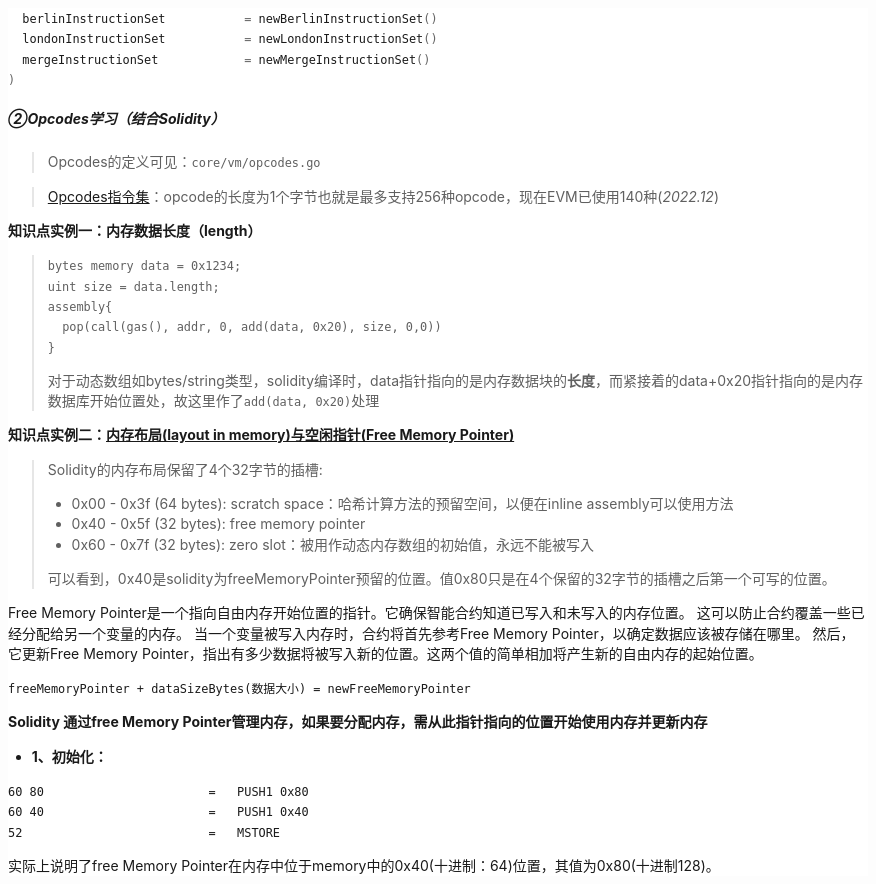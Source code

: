 ```go
  berlinInstructionSet           = newBerlinInstructionSet()
  londonInstructionSet           = newLondonInstructionSet()
  mergeInstructionSet            = newMergeInstructionSet()
)
```

##### ②Opcodes学习（结合Solidity）

> Opcodes的定义可见：`core/vm/opcodes.go`

> [Opcodes指令集](https://www.evm.codes/)：opcode的长度为1个字节也就是最多支持256种opcode，现在EVM已使用140种(*2022.12*)



**知识点实例一：内存数据长度（length）**

> ```solidity
> bytes memory data = 0x1234;
> uint size = data.length;
> assembly{
> 	pop(call(gas(), addr, 0, add(data, 0x20), size, 0,0))
> }
> ```
>
> 对于动态数组如bytes/string类型，solidity编译时，data指针指向的是内存数据块的**长度**，而紧接着的data+0x20指针指向的是内存数据库开始位置处，故这里作了`add(data, 0x20)`处理



**知识点实例二：[内存布局(layout in memory)与空闲指针(Free Memory Pointer)](https://learnblockchain.cn/article/3684)**

> Solidity的内存布局保留了4个32字节的插槽:
>
> - 0x00 - 0x3f (64 bytes): scratch space：哈希计算方法的预留空间，以便在inline assembly可以使用方法
> - 0x40 - 0x5f (32 bytes): free memory pointer
> - 0x60 - 0x7f (32 bytes): zero slot：被用作动态内存数组的初始值，永远不能被写入
>
> 可以看到，0x40是solidity为freeMemoryPointer预留的位置。值0x80只是在4个保留的32字节的插槽之后第一个可写的位置。

Free Memory Pointer是一个指向自由内存开始位置的指针。它确保智能合约知道已写入和未写入的内存位置。
这可以防止合约覆盖一些已经分配给另一个变量的内存。
当一个变量被写入内存时，合约将首先参考Free Memory Pointer，以确定数据应该被存储在哪里。
然后，它更新Free Memory Pointer，指出有多少数据将被写入新的位置。这两个值的简单相加将产生新的自由内存的起始位置。

`freeMemoryPointer + dataSizeBytes(数据大小) = newFreeMemoryPointer`

**Solidity 通过free Memory Pointer管理内存，如果要分配内存，需从此指针指向的位置开始使用内存并更新内存**

- **1、初始化：**

```
60 80                       =   PUSH1 0x80
60 40                       =   PUSH1 0x40
52                          =   MSTORE
```

实际上说明了free Memory Pointer在内存中位于memory中的0x40(十进制：64)位置，其值为0x80(十进制128)。
